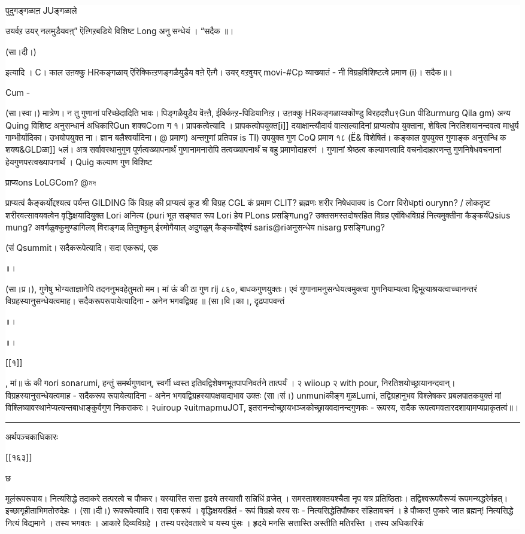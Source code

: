 पुदुगङ्गळाऩ JUङ्गळाले 

उयर्वऱ उयर् नलमुडैयवऩ्” ऎऩ्गिऱबडिये विशिष्ट Long अनु सन्धेयं । “सदैक ॥। 

(सा।दी।) 

इत्यादि । C। काल उऩक्कु HRकङ्गळाय् ऎरिक्किऩ्ऱणङ्गळैयुडैय वऩे ऎऩ्गै। उयर् वऱवुयर् movi-#Cp व्याख्यातं - नी विग्रहविशिष्टत्वे प्रमाण (i)। सदैक॥। 

Cum - 

(सा।स्वा।) मात्रेण। न तु गुणानां परिच्छेदादिति भावः। पिङ्गळैयुडैय वॆऩ्ऩै, ईर्क्किऩ्ऱ-पिडियानिऩ्ऱ। उऩक्कु HRकङ्गळाय्क्कॊण्डु विरहदशैu९Gun पीडिurmurg Qila gm) अन्य Quing विशिष्ट अनुसन्धानं अधिकारिGun शक्यCom ग १। प्रापकत्वेत्यादि । प्रापकत्वोपयुक्त[i]] दयाक्षान्त्यौदार्य वात्सल्यादिनां प्राप्यत्वोप युक्ताना, शेषित्व निरतिशयानन्दवत्व माधुर्य गाम्भीर्यादिका। उभयोपयुक्त ना। ज्ञान बलैश्वर्यादिना। @ प्रमाण) अन्तगुणां प्रतिपन्न is TI) उपयुक्त गुण CoQ प्रमाण १८ (Ë& विशेषितं। कङ्काल वुपयुक्त गुणाङ्क अनुसन्धि क शक्य&GLDळा]] ५लं। अत्र सर्वावस्थानुगुण पूर्णत्वख्यापनार्थं गुणानामनारोपि तत्वख्यापनार्थं च बहु प्रमाणोदाहरणं । गुणानां श्रेष्ठत्व कल्याणत्वादि वचनोदाहारणन्तु गुणनिषेधवचनानां हेयगुणपरत्वख्यापनार्थं । Quig कल्याण गुण विशिष्ट 

प्राप्यons LoLGCom? @মদ 

प्राप्यत्वं कैङ्कर्योद्दश्यत्व पर्यन्त GILDING किं विग्रह की प्राप्यत्वं कूड श्री विग्रह CGL कं प्रमाण CLIT? ब्रह्मणः शरीर निषेधवाक्य is Corr विरोधpti ourynn? / लोकदृष्ट शरीरवत्सावयवत्वेन वृद्धिक्षयादियुक्त Lori अनित्य (puri भूत सङ्घात रूप Lori हेय PLons प्रसङ्गिung? उक्तसमस्तदोषरहित विग्रह एवंविधविग्रहं नित्यमुक्तीना कैङ्कर्यंQsius mung? अवर्गळुक्कुमुण्डागिलव् विराङ्गळ् तिऩुक्कुम् ईरमोगैयाल् अदुगळुम् कैङ्कर्योद्देश्यं saris@riअनुसन्धेय nisarg प्रसङ्गिung? 

(सं Qsummit। सदैकरूपेत्यादि। सदा एकरूपं, एक 

॥। 

(सा।प्र।), गुणेषु भोग्यताज्ञानेपि तदननुभवहेतुमतो मम। मां ऊं की ठा गुण rij ८६०, बाधकगुणयुक्तः। एवं गुणानामनुसन्धेयत्वमुक्त्वा गुणनियाम्यत्वा द्विभूत्याश्रयत्वाच्चानन्तरं विग्रहस्यानुसन्धेयत्वमाह। सदैकरूपरूपायेत्यादिना - अनेन भगवद्विग्रह ॥ (सा।वि।का।, दृढपापवन्तं 

॥। 

॥। 

[[१]]

, मां॥ ऊं की गori sonarumi, हन्तुं समर्थगुणवान्, स्वर्गी ध्वस्त इतिवद्विशेषणभूतपापनिवर्तने तात्पर्यं । २ wiioup २ with pour, निरतिशयोच्छ्रायानन्दवान्। विग्रहस्यानुसन्धेयत्वमाह - सदैकरूप रूपायेत्यादिना - अनेन भगवद्विग्रहस्यापक्षयाद्यभाव उक्तः (सा।सं।) unmuniकीङ्ग मुळLumi, तद्विग्रहानुभव विश्लेषकर प्रबलपातकयुक्तं मां विश्लिष्यावस्थानेप्यत्यन्तबाधाङ्कुर्वगुण निकराकरः। २uiroup २uitmapmuJOT, इतरानन्दोच्छ्रायभञ्जकोच्छ्रायवदानन्दगुणकः - रूपस्य, सदैक रूपत्वमवतारदशायामप्यप्राकृतत्वं॥। 

*** 

अर्थपञ्चकाधिकारः 

[[१६३]]

छ 

मूलंरूपरूपाय। नित्यसिद्धे तदाकरे तत्परत्वे च पौष्कर। यस्यास्ति सत्ता हृदये तस्यासौ सन्निधिं व्रजेत् । समस्ताश्शक्तयश्चैता नृप यत्र प्रतिष्ठिताः। तद्विश्वरूपवैरूप्यं रूपमन्यद्धरेर्महत्। इच्छागृहीताभिमतोरुदेहः । (सा।दी।) रूपरूपेत्यादि। सदा एकरूपं । वृद्धिक्षयरहितं - रूपं विग्रहो यस्य सः - नित्यसिद्धेतिपौष्कर संहितावचनं । हे पौष्कर! पुष्करे जात ब्रह्मन्! नित्यसिद्धे नित्यं विद्यमाने । तस्य भगवतः । आकारे दिव्यविग्रहे । तस्य परदेवतात्वे च यस्य पुंसः । हृदये मनसि सत्तास्ति अस्तीति मतिरस्ति । तस्य अधिकारिकं 
